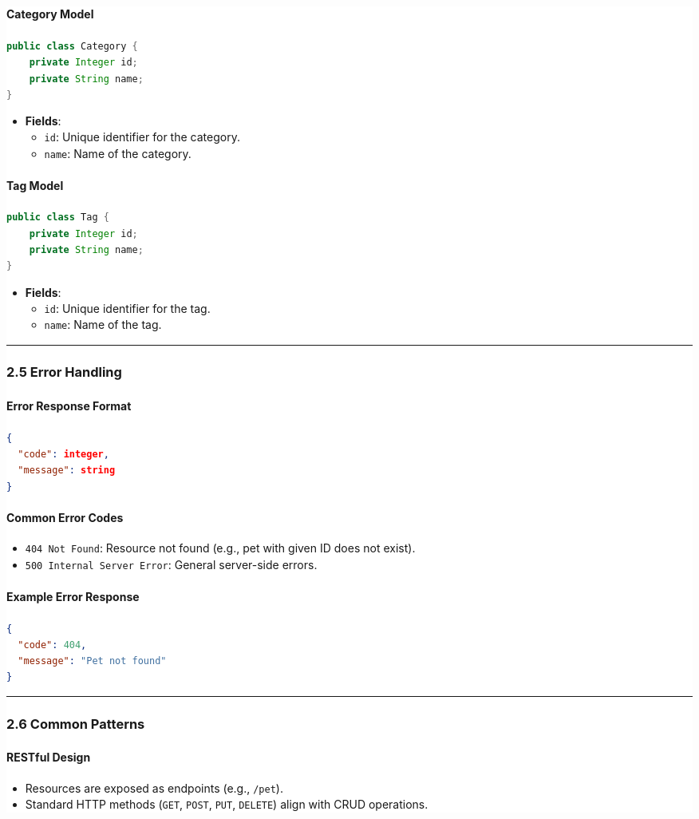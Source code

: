 #### Category Model
```java:src/main/java/com/chtrembl/petstore/pet/model/Category.java
public class Category {
    private Integer id;
    private String name;
}
```
- **Fields**:
  - `id`: Unique identifier for the category.
  - `name`: Name of the category.

#### Tag Model
```java:src/main/java/com/chtrembl/petstore/pet/model/Tag.java
public class Tag {
    private Integer id;
    private String name;
}
```
- **Fields**:
  - `id`: Unique identifier for the tag.
  - `name`: Name of the tag.

---

### 2.5 Error Handling

#### Error Response Format
```json
{
  "code": integer,
  "message": string
}
```

#### Common Error Codes
- `404 Not Found`: Resource not found (e.g., pet with given ID does not exist).
- `500 Internal Server Error`: General server-side errors.

#### Example Error Response
```json
{
  "code": 404,
  "message": "Pet not found"
}
```

---

### 2.6 Common Patterns

#### RESTful Design
- Resources are exposed as endpoints (e.g., `/pet`).
- Standard HTTP methods (`GET`, `POST`, `PUT`, `DELETE`) align with CRUD operations.

